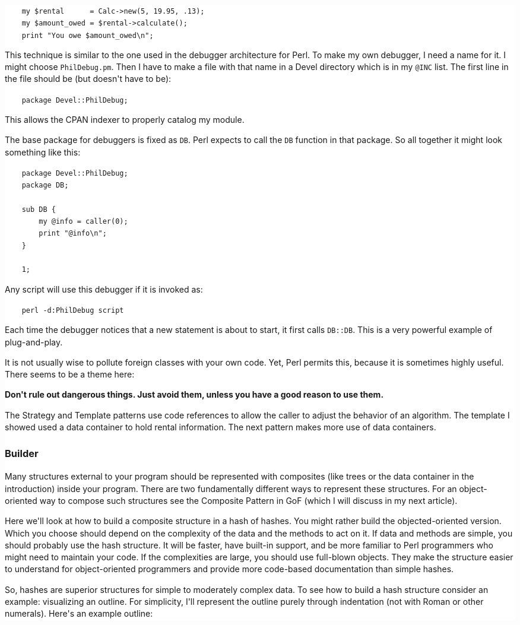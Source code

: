         my $rental      = Calc->new(5, 19.95, .13);
        my $amount_owed = $rental->calculate();
        print "You owe $amount_owed\n";

This technique is similar to the one used in the debugger architecture for Perl. To make my own debugger, I need a name for it. I might choose `PhilDebug.pm`. Then I have to make a file with that name in a Devel directory which is in my `@INC` list. The first line in the file should be (but doesn't have to be):

        package Devel::PhilDebug;

This allows the CPAN indexer to properly catalog my module.

The base package for debuggers is fixed as `DB`. Perl expects to call the `DB` function in that package. So all together it might look something like this:

        package Devel::PhilDebug;
        package DB;

        sub DB {
            my @info = caller(0);
            print "@info\n";
        }

        1;

Any script will use this debugger if it is invoked as:

        perl -d:PhilDebug script

Each time the debugger notices that a new statement is about to start, it first calls `DB::DB`. This is a very powerful example of plug-and-play.

It is not usually wise to pollute foreign classes with your own code. Yet, Perl permits this, because it is sometimes highly useful. There seems to be a theme here:

**Don't rule out dangerous things. Just avoid them, unless you have a good reason to use them.**

The Strategy and Template patterns use code references to allow the caller to adjust the behavior of an algorithm. The template I showed used a data container to hold rental information. The next pattern makes more use of data containers.

### <span id="builder">Builder</span>

Many structures external to your program should be represented with composites (like trees or the data container in the introduction) inside your program. There are two fundamentally different ways to represent these structures. For an object-oriented way to compose such structures see the Composite Pattern in GoF (which I will discuss in my next article).

Here we'll look at how to build a composite structure in a hash of hashes. You might rather build the objected-oriented version. Which you choose should depend on the complexity of the data and the methods to act on it. If data and methods are simple, you should probably use the hash structure. It will be faster, have built-in support, and be more familiar to Perl programmers who might need to maintain your code. If the complexities are large, you should use full-blown objects. They make the structure easier to understand for object-oriented programmers and provide more code-based documentation than simple hashes.

So, hashes are superior structures for simple to moderately complex data. To see how to build a hash structure consider an example: visualizing an outline. For simplicity, I'll represent the outline purely through indentation (not with Roman or other numerals). Here's an example outline:
